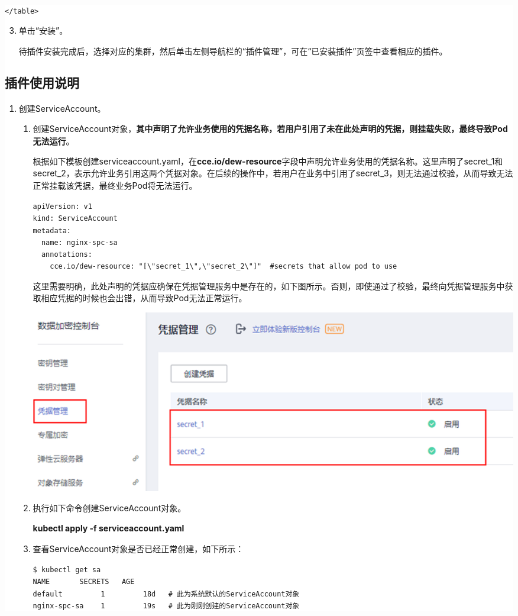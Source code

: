     </table>

3.  单击“安装”。

    待插件安装完成后，选择对应的集群，然后单击左侧导航栏的“插件管理”，可在“已安装插件”页签中查看相应的插件。


## 插件使用说明<a name="section0596254104114"></a>

1.  创建ServiceAccount。
    1.  创建ServiceAccount对象，**其中声明了允许业务使用的凭据名称，若用户引用了未在此处声明的凭据，则挂载失败，最终导致Pod无法运行**。

        根据如下模板创建serviceaccount.yaml，在**cce.io/dew-resource**字段中声明允许业务使用的凭据名称。这里声明了secret\_1和secret\_2，表示允许业务引用这两个凭据对象。在后续的操作中，若用户在业务中引用了secret\_3，则无法通过校验，从而导致无法正常挂载该凭据，最终业务Pod将无法运行。

        ```
        apiVersion: v1
        kind: ServiceAccount
        metadata:
          name: nginx-spc-sa
          annotations:
            cce.io/dew-resource: "[\"secret_1\",\"secret_2\"]"  #secrets that allow pod to use
        ```

        这里需要明确，此处声明的凭据应确保在凭据管理服务中是存在的，如下图所示。否则，即使通过了校验，最终向凭据管理服务中获取相应凭据的时候也会出错，从而导致Pod无法正常运行。

        ![](figures/zh-cn_image_0000001178124388.png)

    2.  执行如下命令创建ServiceAccount对象。

        **kubectl apply -f serviceaccount.yaml**

    3.  查看ServiceAccount对象是否已经正常创建，如下所示：

        ```
        $ kubectl get sa
        NAME       SECRETS   AGE
        default         1         18d   # 此为系统默认的ServiceAccount对象
        nginx-spc-sa    1         19s   # 此为刚刚创建的ServiceAccount对象
        ```
